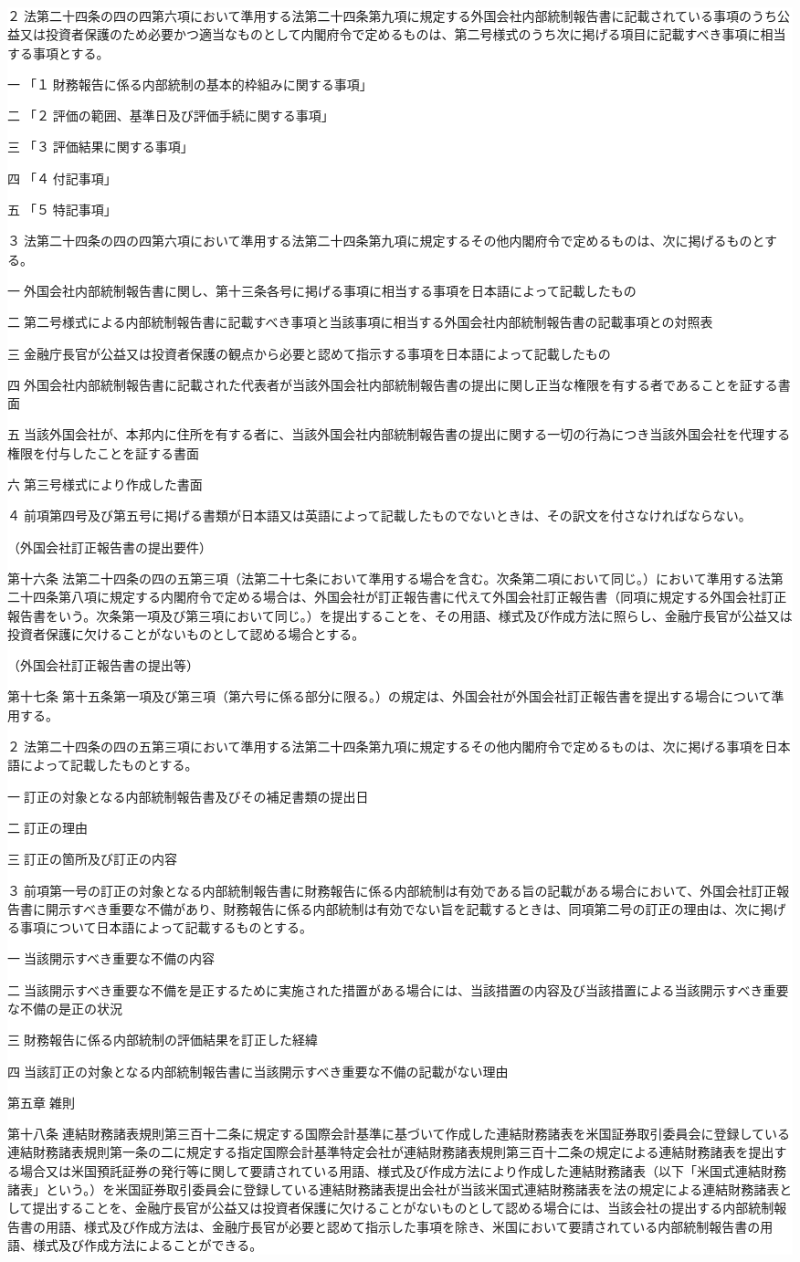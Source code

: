 ２ 法第二十四条の四の四第六項において準用する法第二十四条第九項に規定する外国会社内部統制報告書に記載されている事項のうち公益又は投資者保護のため必要かつ適当なものとして内閣府令で定めるものは、第二号様式のうち次に掲げる項目に記載すべき事項に相当する事項とする。

一 「１ 財務報告に係る内部統制の基本的枠組みに関する事項」

二 「２ 評価の範囲、基準日及び評価手続に関する事項」

三 「３ 評価結果に関する事項」

四 「４ 付記事項」

五 「５ 特記事項」

３ 法第二十四条の四の四第六項において準用する法第二十四条第九項に規定するその他内閣府令で定めるものは、次に掲げるものとする。

一 外国会社内部統制報告書に関し、第十三条各号に掲げる事項に相当する事項を日本語によって記載したもの

二 第二号様式による内部統制報告書に記載すべき事項と当該事項に相当する外国会社内部統制報告書の記載事項との対照表

三 金融庁長官が公益又は投資者保護の観点から必要と認めて指示する事項を日本語によって記載したもの

四 外国会社内部統制報告書に記載された代表者が当該外国会社内部統制報告書の提出に関し正当な権限を有する者であることを証する書面

五 当該外国会社が、本邦内に住所を有する者に、当該外国会社内部統制報告書の提出に関する一切の行為につき当該外国会社を代理する権限を付与したことを証する書面

六 第三号様式により作成した書面

４ 前項第四号及び第五号に掲げる書類が日本語又は英語によって記載したものでないときは、その訳文を付さなければならない。

（外国会社訂正報告書の提出要件）

第十六条 法第二十四条の四の五第三項（法第二十七条において準用する場合を含む。次条第二項において同じ。）において準用する法第二十四条第八項に規定する内閣府令で定める場合は、外国会社が訂正報告書に代えて外国会社訂正報告書（同項に規定する外国会社訂正報告書をいう。次条第一項及び第三項において同じ。）を提出することを、その用語、様式及び作成方法に照らし、金融庁長官が公益又は投資者保護に欠けることがないものとして認める場合とする。

（外国会社訂正報告書の提出等）

第十七条 第十五条第一項及び第三項（第六号に係る部分に限る。）の規定は、外国会社が外国会社訂正報告書を提出する場合について準用する。

２ 法第二十四条の四の五第三項において準用する法第二十四条第九項に規定するその他内閣府令で定めるものは、次に掲げる事項を日本語によって記載したものとする。

一 訂正の対象となる内部統制報告書及びその補足書類の提出日

二 訂正の理由

三 訂正の箇所及び訂正の内容

３ 前項第一号の訂正の対象となる内部統制報告書に財務報告に係る内部統制は有効である旨の記載がある場合において、外国会社訂正報告書に開示すべき重要な不備があり、財務報告に係る内部統制は有効でない旨を記載するときは、同項第二号の訂正の理由は、次に掲げる事項について日本語によって記載するものとする。

一 当該開示すべき重要な不備の内容

二 当該開示すべき重要な不備を是正するために実施された措置がある場合には、当該措置の内容及び当該措置による当該開示すべき重要な不備の是正の状況

三 財務報告に係る内部統制の評価結果を訂正した経緯

四 当該訂正の対象となる内部統制報告書に当該開示すべき重要な不備の記載がない理由

第五章 雑則

第十八条 連結財務諸表規則第三百十二条に規定する国際会計基準に基づいて作成した連結財務諸表を米国証券取引委員会に登録している連結財務諸表規則第一条の二に規定する指定国際会計基準特定会社が連結財務諸表規則第三百十二条の規定による連結財務諸表を提出する場合又は米国預託証券の発行等に関して要請されている用語、様式及び作成方法により作成した連結財務諸表（以下「米国式連結財務諸表」という。）を米国証券取引委員会に登録している連結財務諸表提出会社が当該米国式連結財務諸表を法の規定による連結財務諸表として提出することを、金融庁長官が公益又は投資者保護に欠けることがないものとして認める場合には、当該会社の提出する内部統制報告書の用語、様式及び作成方法は、金融庁長官が必要と認めて指示した事項を除き、米国において要請されている内部統制報告書の用語、様式及び作成方法によることができる。
